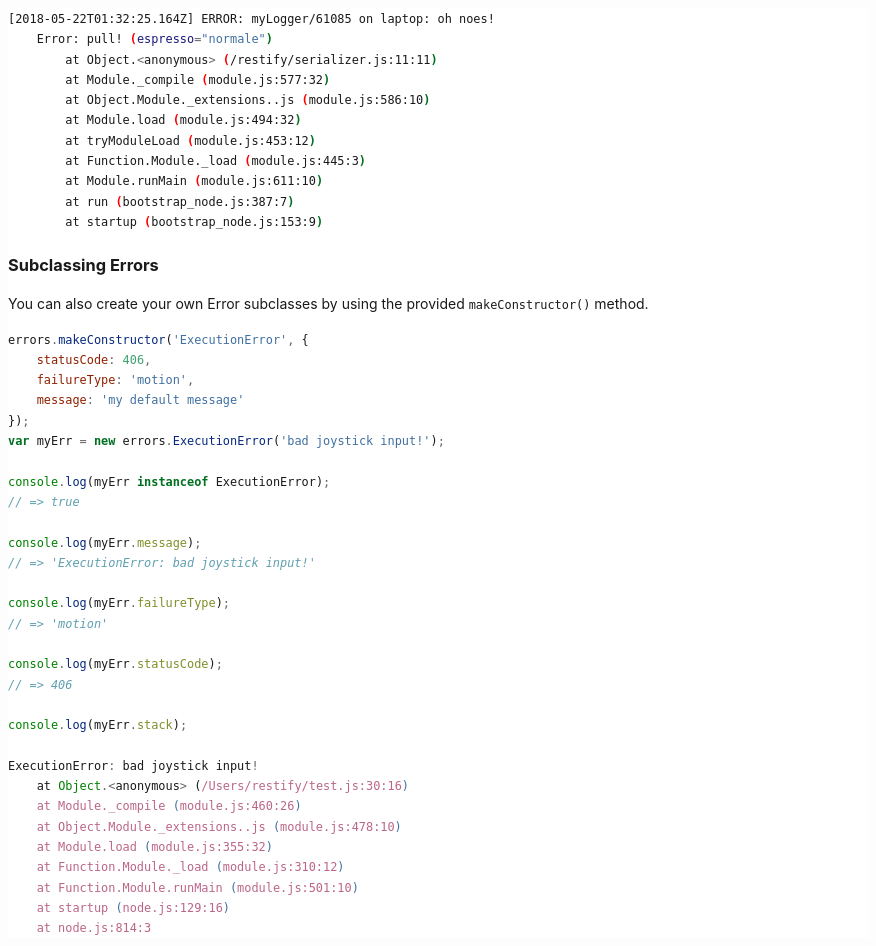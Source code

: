 ```sh
[2018-05-22T01:32:25.164Z] ERROR: myLogger/61085 on laptop: oh noes!
    Error: pull! (espresso="normale")
        at Object.<anonymous> (/restify/serializer.js:11:11)
        at Module._compile (module.js:577:32)
        at Object.Module._extensions..js (module.js:586:10)
        at Module.load (module.js:494:32)
        at tryModuleLoad (module.js:453:12)
        at Function.Module._load (module.js:445:3)
        at Module.runMain (module.js:611:10)
        at run (bootstrap_node.js:387:7)
        at startup (bootstrap_node.js:153:9)
```




### Subclassing Errors

You can also create your own Error subclasses by using the provided
`makeConstructor()` method.

```js
errors.makeConstructor('ExecutionError', {
    statusCode: 406,
    failureType: 'motion',
    message: 'my default message'
});
var myErr = new errors.ExecutionError('bad joystick input!');

console.log(myErr instanceof ExecutionError);
// => true

console.log(myErr.message);
// => 'ExecutionError: bad joystick input!'

console.log(myErr.failureType);
// => 'motion'

console.log(myErr.statusCode);
// => 406

console.log(myErr.stack);

ExecutionError: bad joystick input!
    at Object.<anonymous> (/Users/restify/test.js:30:16)
    at Module._compile (module.js:460:26)
    at Object.Module._extensions..js (module.js:478:10)
    at Module.load (module.js:355:32)
    at Function.Module._load (module.js:310:12)
    at Function.Module.runMain (module.js:501:10)
    at startup (node.js:129:16)
    at node.js:814:3
```
